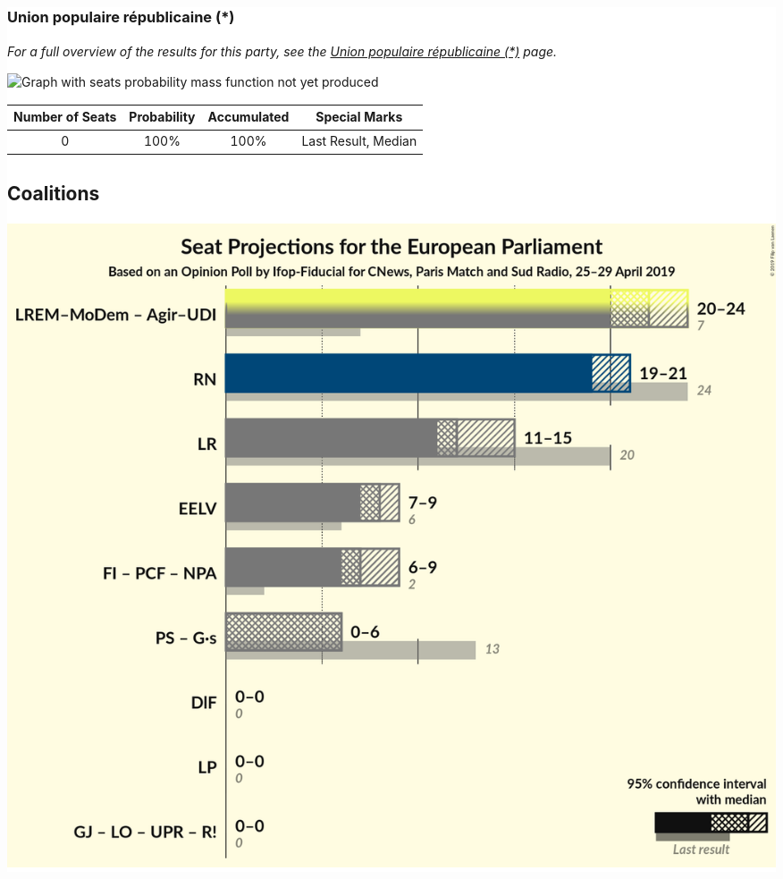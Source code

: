 ### Union populaire républicaine (*)

*For a full overview of the results for this party, see the [Union populaire républicaine (*)](party-unionpopulairerépublicaine.html) page.*

![Graph with seats probability mass function not yet produced](2019-04-29-Ifop-Fiducial-seats-pmf-unionpopulairerépublicaine.png "Seats Probability Mass Function")

| Number of Seats | Probability | Accumulated | Special Marks |
|:---------------:|:-----------:|:-----------:|:-------------:|
| 0 | 100% | 100% | Last Result, Median |


## Coalitions

![Graph with coalitions seats not yet produced](2019-04-29-Ifop-Fiducial-coalitions-seats.png "Coalitions Seats")
